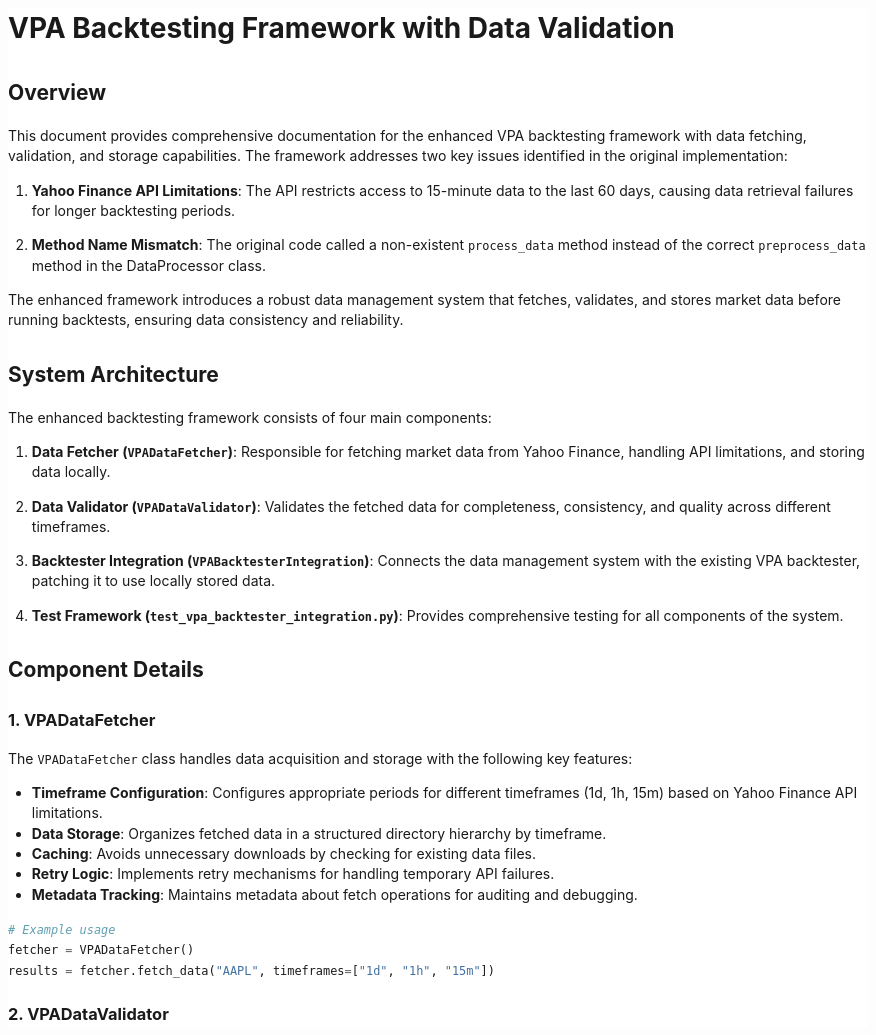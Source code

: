 # VPA Backtesting Framework with Data Validation

## Overview

This document provides comprehensive documentation for the enhanced VPA backtesting framework with data fetching, validation, and storage capabilities. The framework addresses two key issues identified in the original implementation:

1. **Yahoo Finance API Limitations**: The API restricts access to 15-minute data to the last 60 days, causing data retrieval failures for longer backtesting periods.

2. **Method Name Mismatch**: The original code called a non-existent `process_data` method instead of the correct `preprocess_data` method in the DataProcessor class.

The enhanced framework introduces a robust data management system that fetches, validates, and stores market data before running backtests, ensuring data consistency and reliability.

## System Architecture

The enhanced backtesting framework consists of four main components:

1. **Data Fetcher (`VPADataFetcher`)**: Responsible for fetching market data from Yahoo Finance, handling API limitations, and storing data locally.

2. **Data Validator (`VPADataValidator`)**: Validates the fetched data for completeness, consistency, and quality across different timeframes.

3. **Backtester Integration (`VPABacktesterIntegration`)**: Connects the data management system with the existing VPA backtester, patching it to use locally stored data.

4. **Test Framework (`test_vpa_backtester_integration.py`)**: Provides comprehensive testing for all components of the system.

## Component Details

### 1. VPADataFetcher

The `VPADataFetcher` class handles data acquisition and storage with the following key features:

- **Timeframe Configuration**: Configures appropriate periods for different timeframes (1d, 1h, 15m) based on Yahoo Finance API limitations.
- **Data Storage**: Organizes fetched data in a structured directory hierarchy by timeframe.
- **Caching**: Avoids unnecessary downloads by checking for existing data files.
- **Retry Logic**: Implements retry mechanisms for handling temporary API failures.
- **Metadata Tracking**: Maintains metadata about fetch operations for auditing and debugging.

```python
# Example usage
fetcher = VPADataFetcher()
results = fetcher.fetch_data("AAPL", timeframes=["1d", "1h", "15m"])
```

### 2. VPADataValidator
